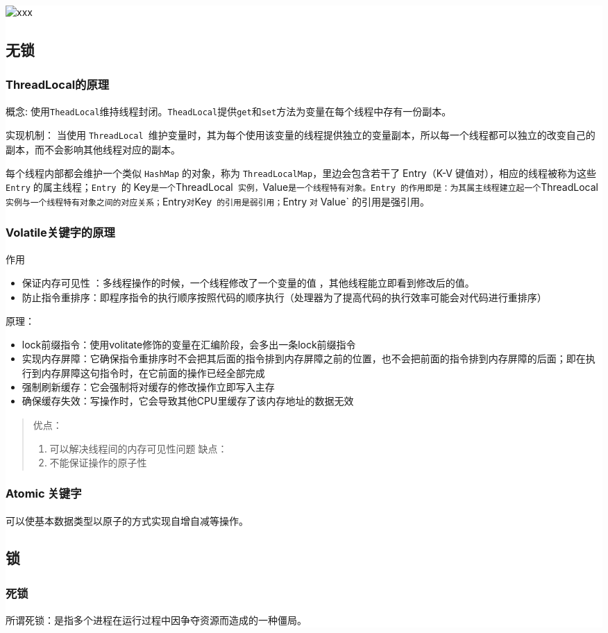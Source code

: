 ![xxx](thread1-1590937767543.png)



##  无锁

### ThreadLocal的原理

概念:
使用`TheadLocal`维持线程封闭。`TheadLocal`提供`get`和`set`方法为变量在每个线程中存有一份副本。

实现机制：
当使用 `ThreadLocal `维护变量时，其为每个使用该变量的线程提供独立的变量副本，所以每一个线程都可以独立的改变自己的副本，而不会影响其他线程对应的副本。



每个线程内部都会维护一个类似 `HashMap` 的对象，称为 `ThreadLocalMap`，里边会包含若干了 Entry（K-V 键值对），相应的线程被称为这些 `Entry` 的属主线程；`Entry `的 Key` 是一个 `ThreadLocal` 实例，`Value` 是一个线程特有对象。Entry 的作用即是：为其属主线程建立起一个 `ThreadLocal` 实例与一个线程特有对象之间的对应关系；`Entry` 对 `Key` 的引用是弱引用；`Entry `对` Value` 的引用是强引用。





### Volatile关键字的原理

作用

- 保证内存可见性 ：多线程操作的时候，一个线程修改了一个变量的值 ，其他线程能立即看到修改后的值。
- 防止指令重排序：即程序指令的执行顺序按照代码的顺序执行（处理器为了提高代码的执行效率可能会对代码进行重排序）

原理：

- lock前缀指令：使用volitate修饰的变量在汇编阶段，会多出一条lock前缀指令
- 实现内存屏障：它确保指令重排序时不会把其后面的指令排到内存屏障之前的位置，也不会把前面的指令排到内存屏障的后面；即在执行到内存屏障这句指令时，在它前面的操作已经全部完成
- 强制刷新缓存：它会强制将对缓存的修改操作立即写入主存
- 确保缓存失效：写操作时，它会导致其他CPU里缓存了该内存地址的数据无效

> 优点：
> 1. 可以解决线程间的内存可见性问题
> 缺点：
> 1. 不能保证操作的原子性



### Atomic 关键字

可以使基本数据类型以原子的方式实现自增自减等操作。





##  锁

###  死锁

所谓死锁：是指多个进程在运行过程中因争夺资源而造成的一种僵局。
